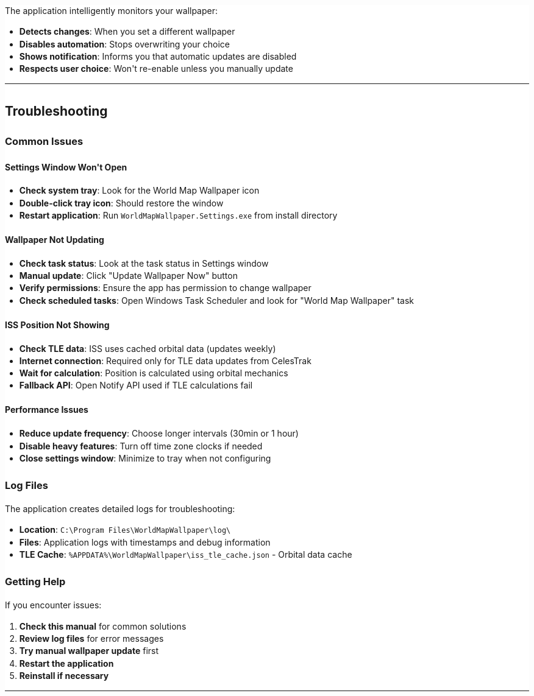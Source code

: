 The application intelligently monitors your wallpaper:
- **Detects changes**: When you set a different wallpaper
- **Disables automation**: Stops overwriting your choice
- **Shows notification**: Informs you that automatic updates are disabled
- **Respects user choice**: Won't re-enable unless you manually update

---

## Troubleshooting

### Common Issues

#### Settings Window Won't Open
- **Check system tray**: Look for the World Map Wallpaper icon
- **Double-click tray icon**: Should restore the window
- **Restart application**: Run `WorldMapWallpaper.Settings.exe` from install directory

#### Wallpaper Not Updating
- **Check task status**: Look at the task status in Settings window
- **Manual update**: Click "Update Wallpaper Now" button
- **Verify permissions**: Ensure the app has permission to change wallpaper
- **Check scheduled tasks**: Open Windows Task Scheduler and look for "World Map Wallpaper" task

#### ISS Position Not Showing
- **Check TLE data**: ISS uses cached orbital data (updates weekly)
- **Internet connection**: Required only for TLE data updates from CelesTrak
- **Wait for calculation**: Position is calculated using orbital mechanics
- **Fallback API**: Open Notify API used if TLE calculations fail

#### Performance Issues
- **Reduce update frequency**: Choose longer intervals (30min or 1 hour)
- **Disable heavy features**: Turn off time zone clocks if needed
- **Close settings window**: Minimize to tray when not configuring

### Log Files

The application creates detailed logs for troubleshooting:
- **Location**: `C:\Program Files\WorldMapWallpaper\log\`
- **Files**: Application logs with timestamps and debug information
- **TLE Cache**: `%APPDATA%\WorldMapWallpaper\iss_tle_cache.json` - Orbital data cache

### Getting Help

If you encounter issues:
1. **Check this manual** for common solutions
2. **Review log files** for error messages
3. **Try manual wallpaper update** first
4. **Restart the application**
5. **Reinstall if necessary**

---
